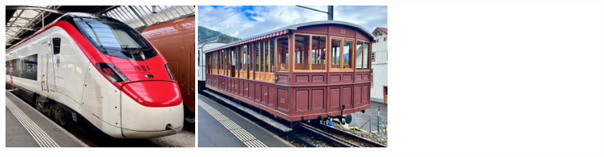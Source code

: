 <img src="../../20240930EU_photos/ER/IMG_3705.jpeg" width="32%" title="SBB RABe 501">
<img src="../../20240930EU_photos/ER/IMG_3713.jpeg" width="32%" title="Cogwheel Train Vitznau - Rigi Kulm">
